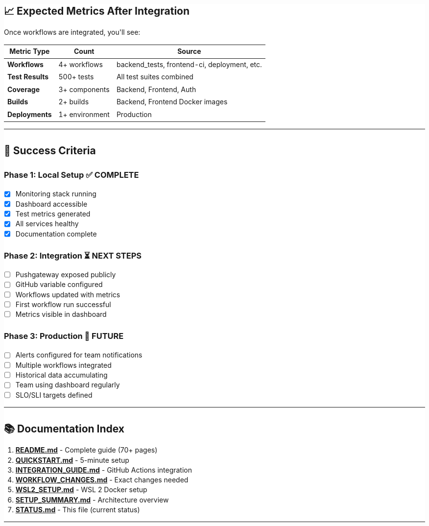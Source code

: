## 📈 Expected Metrics After Integration

Once workflows are integrated, you'll see:

| Metric Type | Count | Source |
|-------------|-------|--------|
| **Workflows** | 4+ workflows | backend_tests, frontend-ci, deployment, etc. |
| **Test Results** | 500+ tests | All test suites combined |
| **Coverage** | 3+ components | Backend, Frontend, Auth |
| **Builds** | 2+ builds | Backend, Frontend Docker images |
| **Deployments** | 1+ environment | Production |

---

## 🎯 Success Criteria

### **Phase 1: Local Setup** ✅ COMPLETE
- [x] Monitoring stack running
- [x] Dashboard accessible
- [x] Test metrics generated
- [x] All services healthy
- [x] Documentation complete

### **Phase 2: Integration** ⏳ NEXT STEPS
- [ ] Pushgateway exposed publicly
- [ ] GitHub variable configured
- [ ] Workflows updated with metrics
- [ ] First workflow run successful
- [ ] Metrics visible in dashboard

### **Phase 3: Production** 🎯 FUTURE
- [ ] Alerts configured for team notifications
- [ ] Multiple workflows integrated
- [ ] Historical data accumulating
- [ ] Team using dashboard regularly
- [ ] SLO/SLI targets defined

---

## 📚 Documentation Index

1. **[README.md](README.md)** - Complete guide (70+ pages)
2. **[QUICKSTART.md](QUICKSTART.md)** - 5-minute setup
3. **[INTEGRATION_GUIDE.md](INTEGRATION_GUIDE.md)** - GitHub Actions integration
4. **[WORKFLOW_CHANGES.md](WORKFLOW_CHANGES.md)** - Exact changes needed
5. **[WSL2_SETUP.md](WSL2_SETUP.md)** - WSL 2 Docker setup
6. **[SETUP_SUMMARY.md](SETUP_SUMMARY.md)** - Architecture overview
7. **[STATUS.md](STATUS.md)** - This file (current status)

---